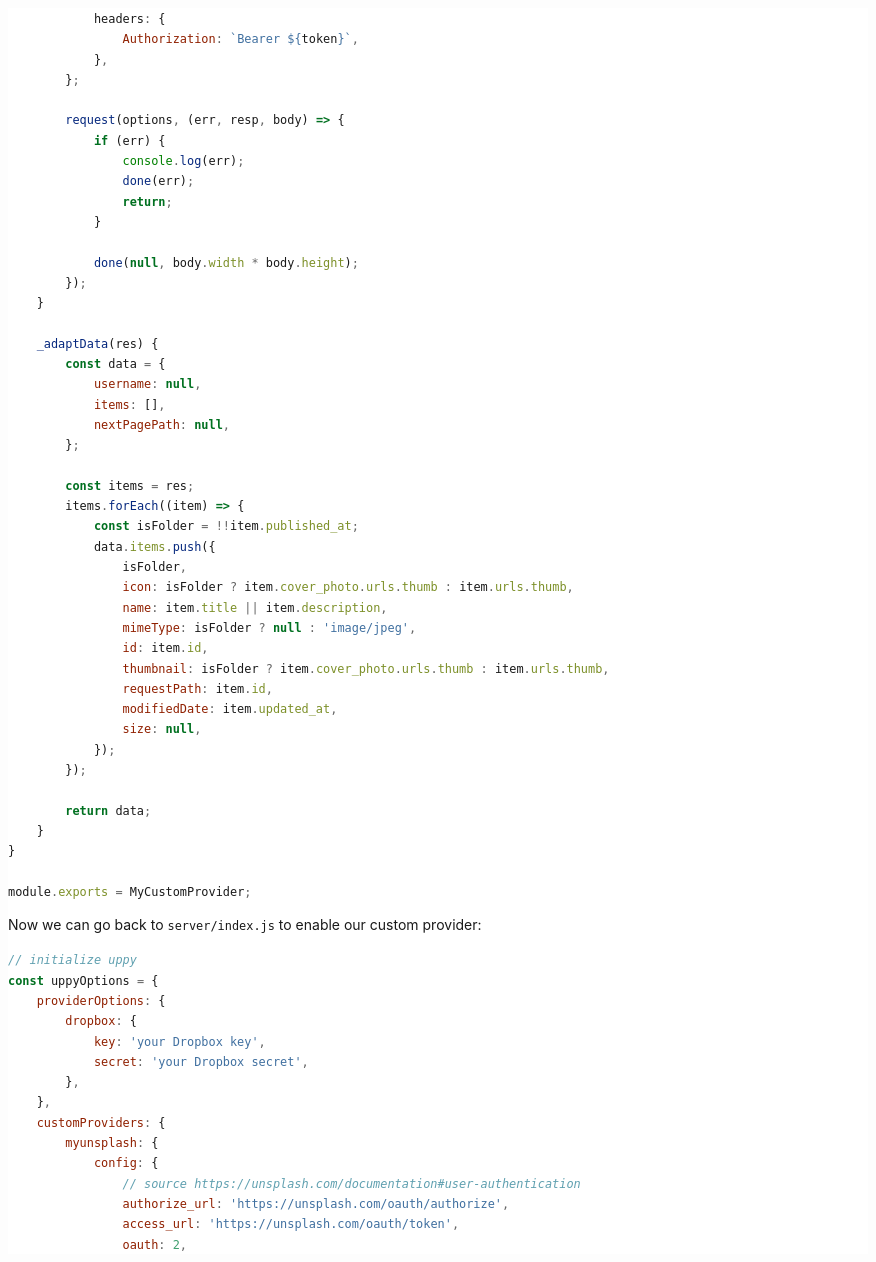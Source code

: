 ```js
			headers: {
				Authorization: `Bearer ${token}`,
			},
		};

		request(options, (err, resp, body) => {
			if (err) {
				console.log(err);
				done(err);
				return;
			}

			done(null, body.width * body.height);
		});
	}

	_adaptData(res) {
		const data = {
			username: null,
			items: [],
			nextPagePath: null,
		};

		const items = res;
		items.forEach((item) => {
			const isFolder = !!item.published_at;
			data.items.push({
				isFolder,
				icon: isFolder ? item.cover_photo.urls.thumb : item.urls.thumb,
				name: item.title || item.description,
				mimeType: isFolder ? null : 'image/jpeg',
				id: item.id,
				thumbnail: isFolder ? item.cover_photo.urls.thumb : item.urls.thumb,
				requestPath: item.id,
				modifiedDate: item.updated_at,
				size: null,
			});
		});

		return data;
	}
}

module.exports = MyCustomProvider;
```

Now we can go back to `server/index.js` to enable our custom provider:

```js
// initialize uppy
const uppyOptions = {
	providerOptions: {
		dropbox: {
			key: 'your Dropbox key',
			secret: 'your Dropbox secret',
		},
	},
	customProviders: {
		myunsplash: {
			config: {
				// source https://unsplash.com/documentation#user-authentication
				authorize_url: 'https://unsplash.com/oauth/authorize',
				access_url: 'https://unsplash.com/oauth/token',
				oauth: 2,
```